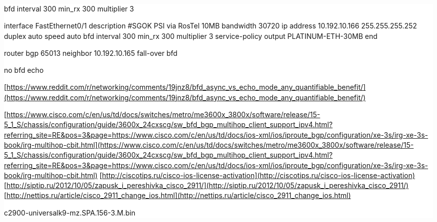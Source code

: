 















bfd interval 300 min_rx 300 multiplier 3


interface FastEthernet0/1
 description #SGOK PSI via RosTel 10MB
 bandwidth 30720
 ip address 10.192.10.166 255.255.255.252
 duplex auto
 speed auto
 bfd interval 300 min_rx 300 multiplier 3
 service-policy output PLATINUM-ETH-30MB
end


router bgp 65013
 neighbor 10.192.10.165 fall-over bfd

no bfd echo

[https://www.reddit.com/r/networking/comments/19jnz8/bfd_async_vs_echo_mode_any_quantifiable_benefit/](https://www.reddit.com/r/networking/comments/19jnz8/bfd_async_vs_echo_mode_any_quantifiable_benefit/)



[https://www.cisco.com/c/en/us/td/docs/switches/metro/me3600x_3800x/software/release/15-5_1_S/chassis/configuration/guide/3600x_24cxscg/sw_bfd_bgp_multihop_client_support_ipv4.html?referring_site=RE&pos=3&page=https://www.cisco.com/c/en/us/td/docs/ios-xml/ios/iproute_bgp/configuration/xe-3s/irg-xe-3s-book/irg-multihop-cbit.html](https://www.cisco.com/c/en/us/td/docs/switches/metro/me3600x_3800x/software/release/15-5_1_S/chassis/configuration/guide/3600x_24cxscg/sw_bfd_bgp_multihop_client_support_ipv4.html?referring_site=RE&pos=3&page=https://www.cisco.com/c/en/us/td/docs/ios-xml/ios/iproute_bgp/configuration/xe-3s/irg-xe-3s-book/irg-multihop-cbit.html)
[http://ciscotips.ru/cisco-ios-license-activation](http://ciscotips.ru/cisco-ios-license-activation)
[http://siptip.ru/2012/10/05/zapusk_i_pereshivka_cisco_2911/](http://siptip.ru/2012/10/05/zapusk_i_pereshivka_cisco_2911/)
[http://nettips.ru/article/cisco_2911_change_ios.html](http://nettips.ru/article/cisco_2911_change_ios.html)

c2900-universalk9-mz.SPA.156-3.M.bin
